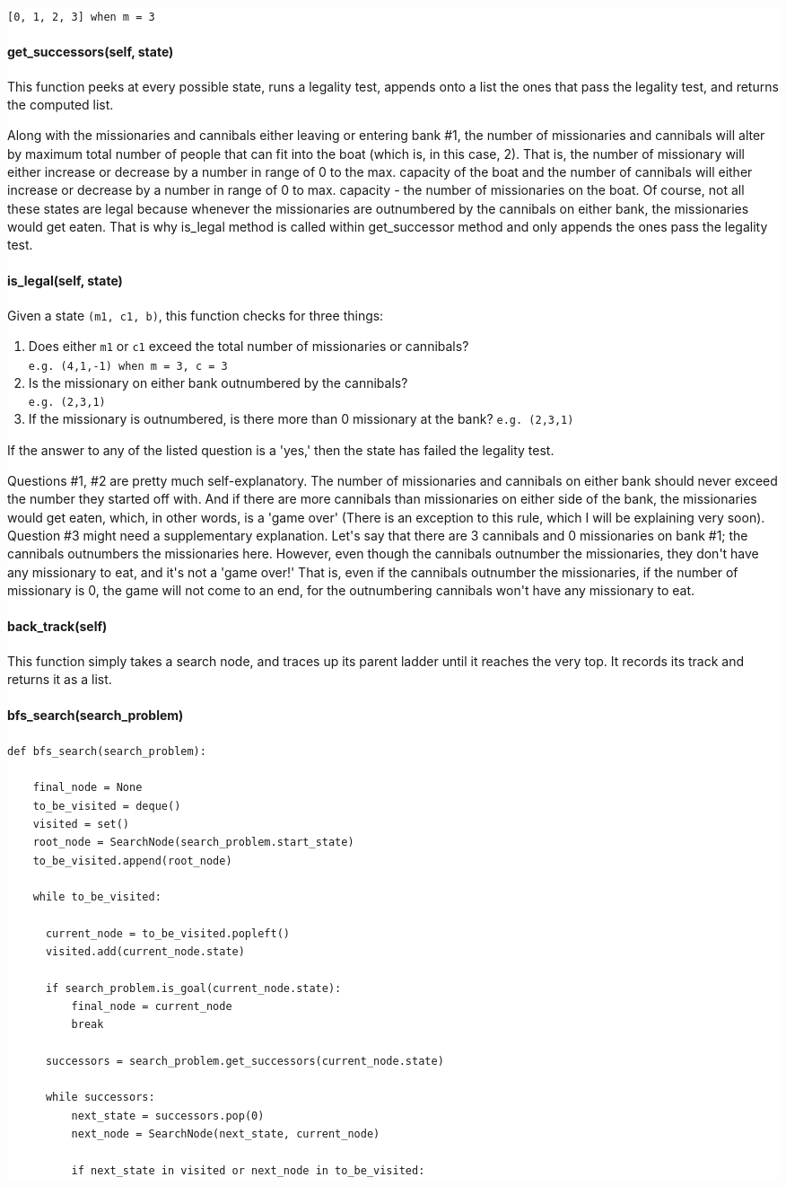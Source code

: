 ```[0, 1, 2, 3] when m = 3```
#### get_successors(self, state)
This function peeks at every possible state, runs a legality test, appends onto a list the ones that pass the legality test, and returns the computed list.  

Along with the missionaries and cannibals either leaving or entering bank #1, the number of missionaries and cannibals will alter by maximum total number of people that can fit into the boat (which is, in this case, 2). That is, the number of missionary will either increase or decrease by a number in range of 0 to the max. capacity of the boat and the number of cannibals will either increase or decrease by a number in range of 0 to max. capacity - the number of missionaries on the boat. Of course, not all these states are legal because whenever the missionaries are outnumbered by the cannibals on either bank, the missionaries would get eaten. That is why is_legal method is called within get_successor method and only appends the ones pass the legality test.
#### is_legal(self, state)
Given a state `(m1, c1, b)`, this function checks for three things:
1. Does either `m1` or `c1` exceed the total number of missionaries or cannibals?  
```e.g. (4,1,-1) when m = 3, c = 3```
2. Is the missionary on either bank outnumbered by the cannibals?  
```e.g. (2,3,1)```
3. If the missionary is outnumbered, is there more than 0 missionary at the bank?
```e.g. (2,3,1)```  

If the answer to any of the listed question is a 'yes,' then the state has failed the legality test.  

Questions #1, #2 are pretty much self-explanatory. The number of missionaries and cannibals on either bank should never exceed the number they started off with. And if there are more cannibals than missionaries on either side of the bank, the missionaries would get eaten, which, in other words, is a 'game over' (There is an exception to this rule, which I will be explaining very soon). Question #3 might need a supplementary explanation. Let's say that there are 3 cannibals and 0 missionaries on bank #1; the cannibals outnumbers the missionaries here. However, even though the cannibals outnumber the missionaries, they don't have any missionary to eat, and it's not a 'game over!' That is, even if the cannibals outnumber the missionaries, if the number of missionary is 0, the game will not come to an end, for the outnumbering cannibals won't have any missionary to eat.

#### back_track(self)
This function simply takes a search node, and traces up its parent ladder until it reaches the very top. It records its track and returns it as a list.

#### bfs_search(search_problem)
    def bfs_search(search_problem):

        final_node = None
        to_be_visited = deque()
        visited = set()
        root_node = SearchNode(search_problem.start_state)
        to_be_visited.append(root_node)

        while to_be_visited:

          current_node = to_be_visited.popleft()
          visited.add(current_node.state)

          if search_problem.is_goal(current_node.state):
              final_node = current_node
              break

          successors = search_problem.get_successors(current_node.state)

          while successors:
              next_state = successors.pop(0)
              next_node = SearchNode(next_state, current_node)

              if next_state in visited or next_node in to_be_visited:
```